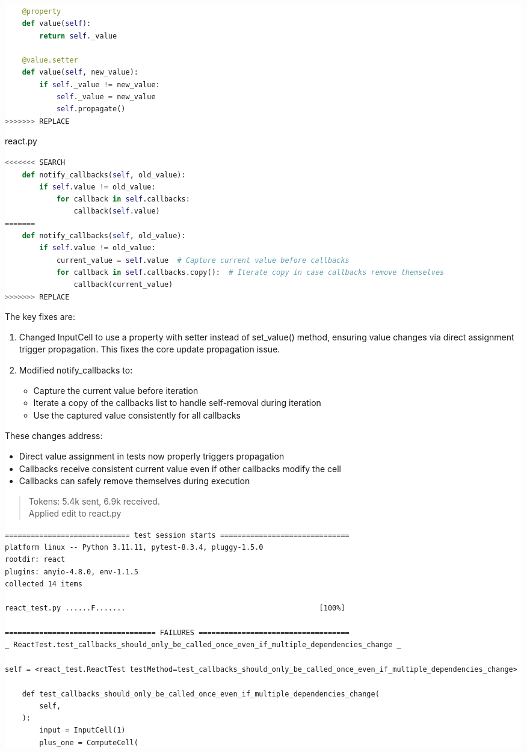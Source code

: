 ```python
    @property
    def value(self):
        return self._value

    @value.setter
    def value(self, new_value):
        if self._value != new_value:
            self._value = new_value
            self.propagate()
>>>>>>> REPLACE
```

react.py
```python
<<<<<<< SEARCH
    def notify_callbacks(self, old_value):
        if self.value != old_value:
            for callback in self.callbacks:
                callback(self.value)
=======
    def notify_callbacks(self, old_value):
        if self.value != old_value:
            current_value = self.value  # Capture current value before callbacks
            for callback in self.callbacks.copy():  # Iterate copy in case callbacks remove themselves
                callback(current_value)
>>>>>>> REPLACE
```

The key fixes are:

1. Changed InputCell to use a property with setter instead of set_value() method, ensuring value changes via direct assignment trigger propagation. This fixes the core update propagation issue.

2. Modified notify_callbacks to:
   - Capture the current value before iteration
   - Iterate a copy of the callbacks list to handle self-removal during iteration
   - Use the captured value consistently for all callbacks

These changes address:
- Direct value assignment in tests now properly triggers propagation
- Callbacks receive consistent current value even if other callbacks modify the cell
- Callbacks can safely remove themselves during execution

> Tokens: 5.4k sent, 6.9k received.  
> Applied edit to react.py  
```
============================= test session starts ==============================
platform linux -- Python 3.11.11, pytest-8.3.4, pluggy-1.5.0
rootdir: react
plugins: anyio-4.8.0, env-1.1.5
collected 14 items

react_test.py ......F.......                                             [100%]

=================================== FAILURES ===================================
_ ReactTest.test_callbacks_should_only_be_called_once_even_if_multiple_dependencies_change _

self = <react_test.ReactTest testMethod=test_callbacks_should_only_be_called_once_even_if_multiple_dependencies_change>

    def test_callbacks_should_only_be_called_once_even_if_multiple_dependencies_change(
        self,
    ):
        input = InputCell(1)
        plus_one = ComputeCell(
```